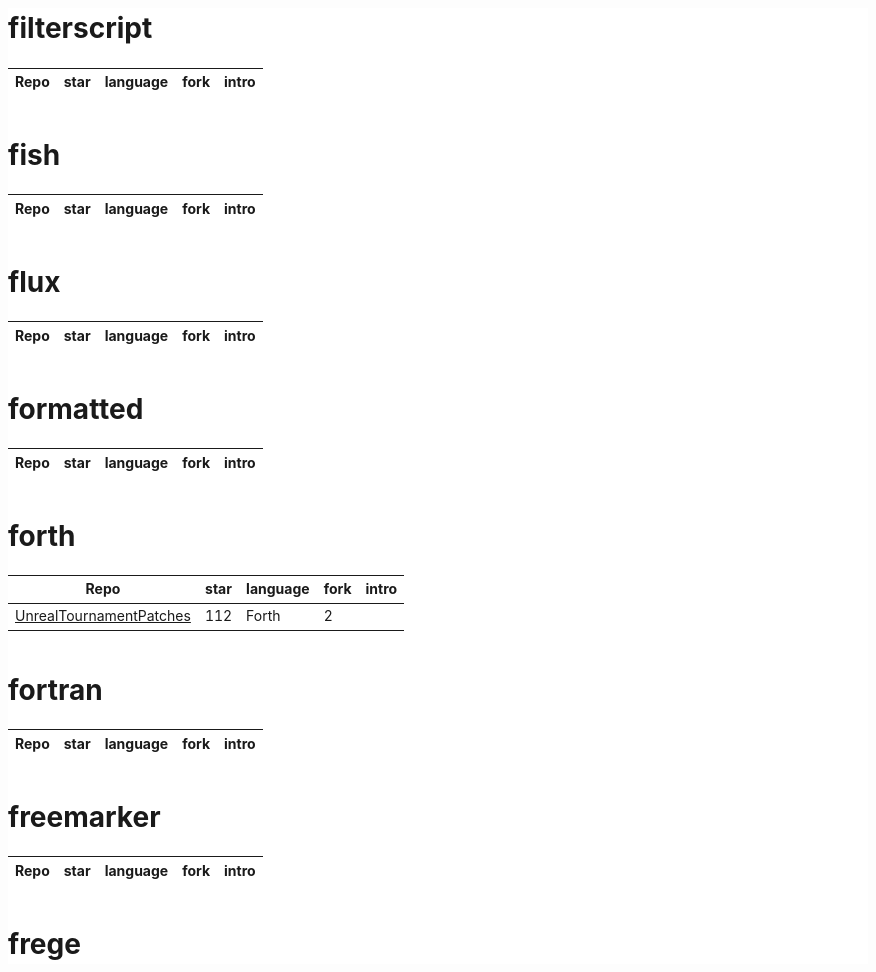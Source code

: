 # filterscript

Repo|star|language|fork|intro
-|-|-|-|-



# fish

Repo|star|language|fork|intro
-|-|-|-|-



# flux

Repo|star|language|fork|intro
-|-|-|-|-



# formatted

Repo|star|language|fork|intro
-|-|-|-|-



# forth

Repo|star|language|fork|intro
-|-|-|-|-
[UnrealTournamentPatches](https://github.com/OldUnreal/UnrealTournamentPatches)|112|Forth|2|


# fortran

Repo|star|language|fork|intro
-|-|-|-|-



# freemarker

Repo|star|language|fork|intro
-|-|-|-|-



# frege
